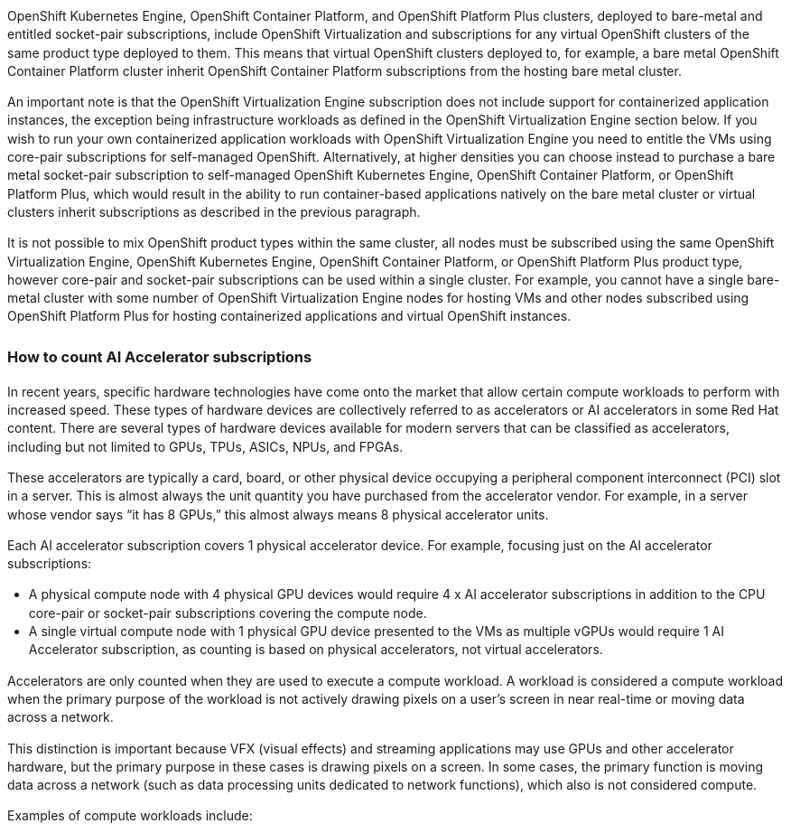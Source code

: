 OpenShift Kubernetes Engine, OpenShift Container Platform, and OpenShift Platform Plus clusters, deployed to bare-metal and entitled socket-pair subscriptions, include OpenShift Virtualization and subscriptions for any virtual OpenShift clusters of the same product type deployed to them. This means that virtual OpenShift clusters deployed to, for example, a bare metal OpenShift Container Platform cluster inherit OpenShift Container Platform subscriptions from the hosting bare metal cluster.

An important note is that the OpenShift Virtualization Engine subscription does not include support for containerized application instances, the exception being infrastructure workloads as defined in the OpenShift Virtualization Engine section below. If you wish to run your own containerized application workloads with OpenShift Virtualization Engine you need to entitle the VMs using core-pair subscriptions for self-managed OpenShift. Alternatively, at higher densities you can choose instead to purchase a bare metal socket-pair subscription to self-managed OpenShift Kubernetes Engine, OpenShift Container Platform, or OpenShift Platform Plus, which would result in the ability to run container-based applications natively on the bare metal cluster or virtual clusters inherit subscriptions as described in the previous paragraph.

It is not possible to mix OpenShift product types within the same cluster, all nodes must be subscribed using the same OpenShift Virtualization Engine, OpenShift Kubernetes Engine, OpenShift Container Platform, or OpenShift Platform Plus product type, however core-pair and socket-pair subscriptions can be used within a single cluster. For example, you cannot have a single bare-metal cluster with some number of OpenShift Virtualization Engine nodes for hosting VMs and other nodes subscribed using OpenShift Platform Plus for hosting containerized applications and virtual OpenShift instances.

### How to count AI Accelerator subscriptions

In recent years, specific hardware technologies have come onto the market that allow certain compute workloads to perform with increased speed. These types of hardware devices are collectively referred to as accelerators or AI accelerators in some Red Hat content. There are several types of hardware devices available for modern servers that can be classified as accelerators, including but not limited to GPUs, TPUs, ASICs, NPUs, and FPGAs.

These accelerators are typically a card, board, or other physical device occupying a peripheral component interconnect (PCI) slot in a server. This is almost always the unit quantity you have purchased from the accelerator vendor. For example, in a server whose vendor says “it has 8 GPUs,” this almost always means 8 physical accelerator units.

Each AI accelerator subscription covers 1 physical accelerator device. For example, focusing just on the AI accelerator subscriptions:

- A physical compute node with 4 physical GPU devices would require 4 x AI accelerator subscriptions in addition to the CPU core-pair or socket-pair subscriptions covering the compute node.
- A single virtual compute node with 1 physical GPU device presented to the VMs as multiple vGPUs would require 1 AI Accelerator subscription, as counting is based on physical accelerators, not virtual accelerators.

Accelerators are only counted when they are used to execute a compute workload. A workload is considered a compute workload when the primary purpose of the workload is not actively drawing pixels on a user’s screen in near real-time or moving data across a network.

This distinction is important because VFX (visual effects) and streaming applications may use GPUs and other accelerator hardware, but the primary purpose in these cases is drawing pixels on a screen. In some cases, the primary function is moving data across a network (such as data processing units dedicated to network functions), which also is not considered compute.

Examples of compute workloads include:

